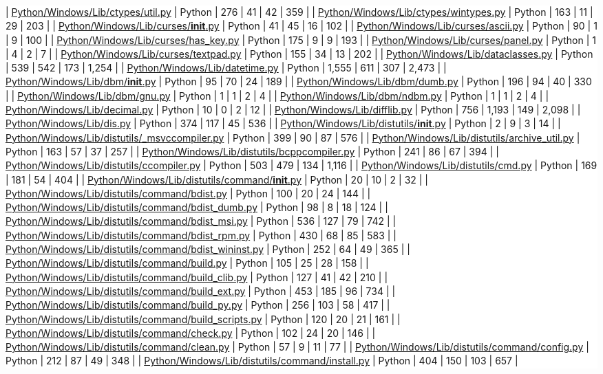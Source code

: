| [Python/Windows/Lib/ctypes/util.py](/Python/Windows/Lib/ctypes/util.py) | Python | 276 | 41 | 42 | 359 |
| [Python/Windows/Lib/ctypes/wintypes.py](/Python/Windows/Lib/ctypes/wintypes.py) | Python | 163 | 11 | 29 | 203 |
| [Python/Windows/Lib/curses/__init__.py](/Python/Windows/Lib/curses/__init__.py) | Python | 41 | 45 | 16 | 102 |
| [Python/Windows/Lib/curses/ascii.py](/Python/Windows/Lib/curses/ascii.py) | Python | 90 | 1 | 9 | 100 |
| [Python/Windows/Lib/curses/has_key.py](/Python/Windows/Lib/curses/has_key.py) | Python | 175 | 9 | 9 | 193 |
| [Python/Windows/Lib/curses/panel.py](/Python/Windows/Lib/curses/panel.py) | Python | 1 | 4 | 2 | 7 |
| [Python/Windows/Lib/curses/textpad.py](/Python/Windows/Lib/curses/textpad.py) | Python | 155 | 34 | 13 | 202 |
| [Python/Windows/Lib/dataclasses.py](/Python/Windows/Lib/dataclasses.py) | Python | 539 | 542 | 173 | 1,254 |
| [Python/Windows/Lib/datetime.py](/Python/Windows/Lib/datetime.py) | Python | 1,555 | 611 | 307 | 2,473 |
| [Python/Windows/Lib/dbm/__init__.py](/Python/Windows/Lib/dbm/__init__.py) | Python | 95 | 70 | 24 | 189 |
| [Python/Windows/Lib/dbm/dumb.py](/Python/Windows/Lib/dbm/dumb.py) | Python | 196 | 94 | 40 | 330 |
| [Python/Windows/Lib/dbm/gnu.py](/Python/Windows/Lib/dbm/gnu.py) | Python | 1 | 1 | 2 | 4 |
| [Python/Windows/Lib/dbm/ndbm.py](/Python/Windows/Lib/dbm/ndbm.py) | Python | 1 | 1 | 2 | 4 |
| [Python/Windows/Lib/decimal.py](/Python/Windows/Lib/decimal.py) | Python | 10 | 0 | 2 | 12 |
| [Python/Windows/Lib/difflib.py](/Python/Windows/Lib/difflib.py) | Python | 756 | 1,193 | 149 | 2,098 |
| [Python/Windows/Lib/dis.py](/Python/Windows/Lib/dis.py) | Python | 374 | 117 | 45 | 536 |
| [Python/Windows/Lib/distutils/__init__.py](/Python/Windows/Lib/distutils/__init__.py) | Python | 2 | 9 | 3 | 14 |
| [Python/Windows/Lib/distutils/_msvccompiler.py](/Python/Windows/Lib/distutils/_msvccompiler.py) | Python | 399 | 90 | 87 | 576 |
| [Python/Windows/Lib/distutils/archive_util.py](/Python/Windows/Lib/distutils/archive_util.py) | Python | 163 | 57 | 37 | 257 |
| [Python/Windows/Lib/distutils/bcppcompiler.py](/Python/Windows/Lib/distutils/bcppcompiler.py) | Python | 241 | 86 | 67 | 394 |
| [Python/Windows/Lib/distutils/ccompiler.py](/Python/Windows/Lib/distutils/ccompiler.py) | Python | 503 | 479 | 134 | 1,116 |
| [Python/Windows/Lib/distutils/cmd.py](/Python/Windows/Lib/distutils/cmd.py) | Python | 169 | 181 | 54 | 404 |
| [Python/Windows/Lib/distutils/command/__init__.py](/Python/Windows/Lib/distutils/command/__init__.py) | Python | 20 | 10 | 2 | 32 |
| [Python/Windows/Lib/distutils/command/bdist.py](/Python/Windows/Lib/distutils/command/bdist.py) | Python | 100 | 20 | 24 | 144 |
| [Python/Windows/Lib/distutils/command/bdist_dumb.py](/Python/Windows/Lib/distutils/command/bdist_dumb.py) | Python | 98 | 8 | 18 | 124 |
| [Python/Windows/Lib/distutils/command/bdist_msi.py](/Python/Windows/Lib/distutils/command/bdist_msi.py) | Python | 536 | 127 | 79 | 742 |
| [Python/Windows/Lib/distutils/command/bdist_rpm.py](/Python/Windows/Lib/distutils/command/bdist_rpm.py) | Python | 430 | 68 | 85 | 583 |
| [Python/Windows/Lib/distutils/command/bdist_wininst.py](/Python/Windows/Lib/distutils/command/bdist_wininst.py) | Python | 252 | 64 | 49 | 365 |
| [Python/Windows/Lib/distutils/command/build.py](/Python/Windows/Lib/distutils/command/build.py) | Python | 105 | 25 | 28 | 158 |
| [Python/Windows/Lib/distutils/command/build_clib.py](/Python/Windows/Lib/distutils/command/build_clib.py) | Python | 127 | 41 | 42 | 210 |
| [Python/Windows/Lib/distutils/command/build_ext.py](/Python/Windows/Lib/distutils/command/build_ext.py) | Python | 453 | 185 | 96 | 734 |
| [Python/Windows/Lib/distutils/command/build_py.py](/Python/Windows/Lib/distutils/command/build_py.py) | Python | 256 | 103 | 58 | 417 |
| [Python/Windows/Lib/distutils/command/build_scripts.py](/Python/Windows/Lib/distutils/command/build_scripts.py) | Python | 120 | 20 | 21 | 161 |
| [Python/Windows/Lib/distutils/command/check.py](/Python/Windows/Lib/distutils/command/check.py) | Python | 102 | 24 | 20 | 146 |
| [Python/Windows/Lib/distutils/command/clean.py](/Python/Windows/Lib/distutils/command/clean.py) | Python | 57 | 9 | 11 | 77 |
| [Python/Windows/Lib/distutils/command/config.py](/Python/Windows/Lib/distutils/command/config.py) | Python | 212 | 87 | 49 | 348 |
| [Python/Windows/Lib/distutils/command/install.py](/Python/Windows/Lib/distutils/command/install.py) | Python | 404 | 150 | 103 | 657 |